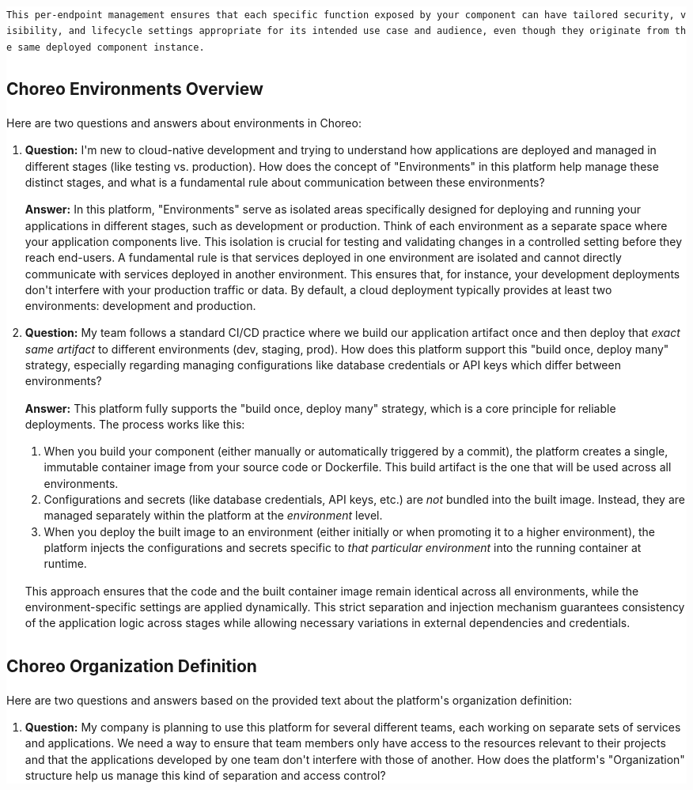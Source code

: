     This per-endpoint management ensures that each specific function exposed by your component can have tailored security, visibility, and lifecycle settings appropriate for its intended use case and audience, even though they originate from the same deployed component instance.

## Choreo Environments Overview

Here are two questions and answers about environments in Choreo:

1.  **Question:** I'm new to cloud-native development and trying to understand how applications are deployed and managed in different stages (like testing vs. production). How does the concept of "Environments" in this platform help manage these distinct stages, and what is a fundamental rule about communication between these environments?

    **Answer:** In this platform, "Environments" serve as isolated areas specifically designed for deploying and running your applications in different stages, such as development or production. Think of each environment as a separate space where your application components live. This isolation is crucial for testing and validating changes in a controlled setting before they reach end-users. A fundamental rule is that services deployed in one environment are isolated and cannot directly communicate with services deployed in another environment. This ensures that, for instance, your development deployments don't interfere with your production traffic or data. By default, a cloud deployment typically provides at least two environments: development and production.

2.  **Question:** My team follows a standard CI/CD practice where we build our application artifact once and then deploy that *exact same artifact* to different environments (dev, staging, prod). How does this platform support this "build once, deploy many" strategy, especially regarding managing configurations like database credentials or API keys which differ between environments?

    **Answer:** This platform fully supports the "build once, deploy many" strategy, which is a core principle for reliable deployments. The process works like this:
    1.  When you build your component (either manually or automatically triggered by a commit), the platform creates a single, immutable container image from your source code or Dockerfile. This build artifact is the one that will be used across all environments.
    2.  Configurations and secrets (like database credentials, API keys, etc.) are *not* bundled into the built image. Instead, they are managed separately within the platform at the *environment* level.
    3.  When you deploy the built image to an environment (either initially or when promoting it to a higher environment), the platform injects the configurations and secrets specific to *that particular environment* into the running container at runtime.

    This approach ensures that the code and the built container image remain identical across all environments, while the environment-specific settings are applied dynamically. This strict separation and injection mechanism guarantees consistency of the application logic across stages while allowing necessary variations in external dependencies and credentials.

## Choreo Organization Definition

Here are two questions and answers based on the provided text about the platform's organization definition:

1.  **Question:** My company is planning to use this platform for several different teams, each working on separate sets of services and applications. We need a way to ensure that team members only have access to the resources relevant to their projects and that the applications developed by one team don't interfere with those of another. How does the platform's "Organization" structure help us manage this kind of separation and access control?
